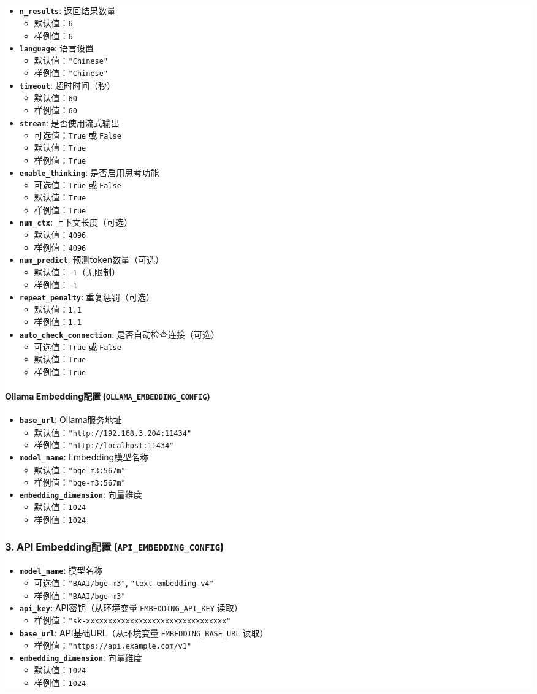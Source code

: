 - **`n_results`**: 返回结果数量
  - 默认值：`6`
  - 样例值：`6`
- **`language`**: 语言设置
  - 默认值：`"Chinese"`
  - 样例值：`"Chinese"`
- **`timeout`**: 超时时间（秒）
  - 默认值：`60`
  - 样例值：`60`
- **`stream`**: 是否使用流式输出
  - 可选值：`True` 或 `False`
  - 默认值：`True`
  - 样例值：`True`
- **`enable_thinking`**: 是否启用思考功能
  - 可选值：`True` 或 `False`
  - 默认值：`True`
  - 样例值：`True`
- **`num_ctx`**: 上下文长度（可选）
  - 默认值：`4096`
  - 样例值：`4096`
- **`num_predict`**: 预测token数量（可选）
  - 默认值：`-1`（无限制）
  - 样例值：`-1`
- **`repeat_penalty`**: 重复惩罚（可选）
  - 默认值：`1.1`
  - 样例值：`1.1`
- **`auto_check_connection`**: 是否自动检查连接（可选）
  - 可选值：`True` 或 `False`
  - 默认值：`True`
  - 样例值：`True`

#### Ollama Embedding配置 (`OLLAMA_EMBEDDING_CONFIG`)
- **`base_url`**: Ollama服务地址
  - 默认值：`"http://192.168.3.204:11434"`
  - 样例值：`"http://localhost:11434"`
- **`model_name`**: Embedding模型名称
  - 默认值：`"bge-m3:567m"`
  - 样例值：`"bge-m3:567m"`
- **`embedding_dimension`**: 向量维度
  - 默认值：`1024`
  - 样例值：`1024`

### 3. API Embedding配置 (`API_EMBEDDING_CONFIG`)
- **`model_name`**: 模型名称
  - 可选值：`"BAAI/bge-m3"`, `"text-embedding-v4"`
  - 样例值：`"BAAI/bge-m3"`
- **`api_key`**: API密钥（从环境变量 `EMBEDDING_API_KEY` 读取）
  - 样例值：`"sk-xxxxxxxxxxxxxxxxxxxxxxxxxxxxxxxx"`
- **`base_url`**: API基础URL（从环境变量 `EMBEDDING_BASE_URL` 读取）
  - 样例值：`"https://api.example.com/v1"`
- **`embedding_dimension`**: 向量维度
  - 默认值：`1024`
  - 样例值：`1024`
